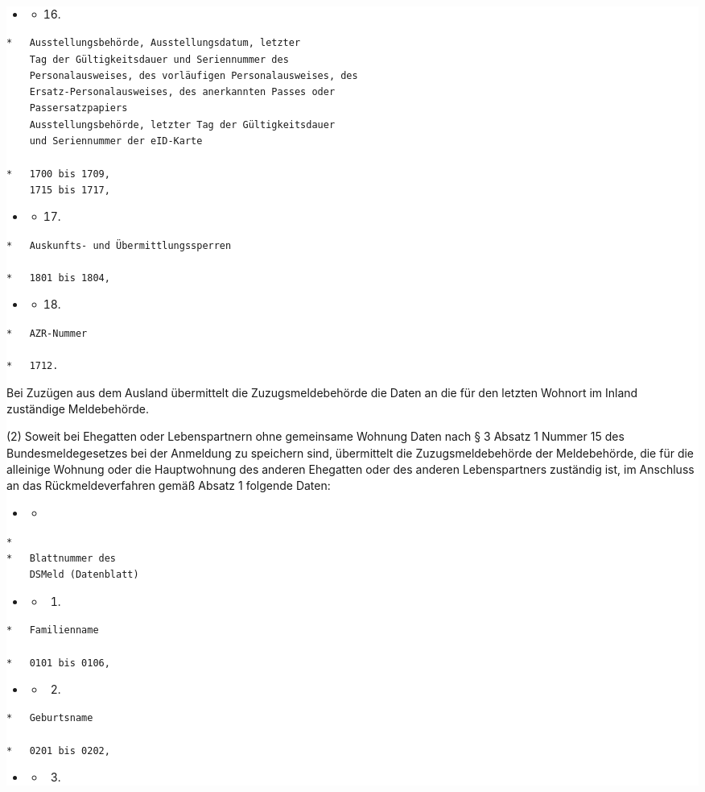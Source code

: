 
*    *   16.

    *   Ausstellungsbehörde, Ausstellungsdatum, letzter
        Tag der Gültigkeitsdauer und Seriennummer des
        Personalausweises, des vorläufigen Personalausweises, des
        Ersatz-Personalausweises, des anerkannten Passes oder
        Passersatzpapiers
        Ausstellungsbehörde, letzter Tag der Gültigkeitsdauer
        und Seriennummer der eID-Karte

    *   1700 bis 1709,
        1715 bis 1717,


*    *   17.

    *   Auskunfts- und Übermittlungssperren

    *   1801 bis 1804,


*    *   18.

    *   AZR-Nummer

    *   1712.



Bei Zuzügen aus dem Ausland übermittelt die Zuzugsmeldebehörde die
Daten an die für den letzten Wohnort im Inland zuständige
Meldebehörde.

(2) Soweit bei Ehegatten oder Lebenspartnern ohne gemeinsame Wohnung
Daten nach § 3 Absatz 1 Nummer 15 des Bundesmeldegesetzes bei der
Anmeldung zu speichern sind, übermittelt die Zuzugsmeldebehörde der
Meldebehörde, die für die alleinige Wohnung oder die Hauptwohnung des
anderen Ehegatten oder des anderen Lebenspartners zuständig ist, im
Anschluss an das Rückmeldeverfahren gemäß Absatz 1 folgende Daten:

*    *
    *
    *   Blattnummer des
        DSMeld (Datenblatt)


*    *   1.

    *   Familienname

    *   0101 bis 0106,


*    *   2.

    *   Geburtsname

    *   0201 bis 0202,


*    *   3.
